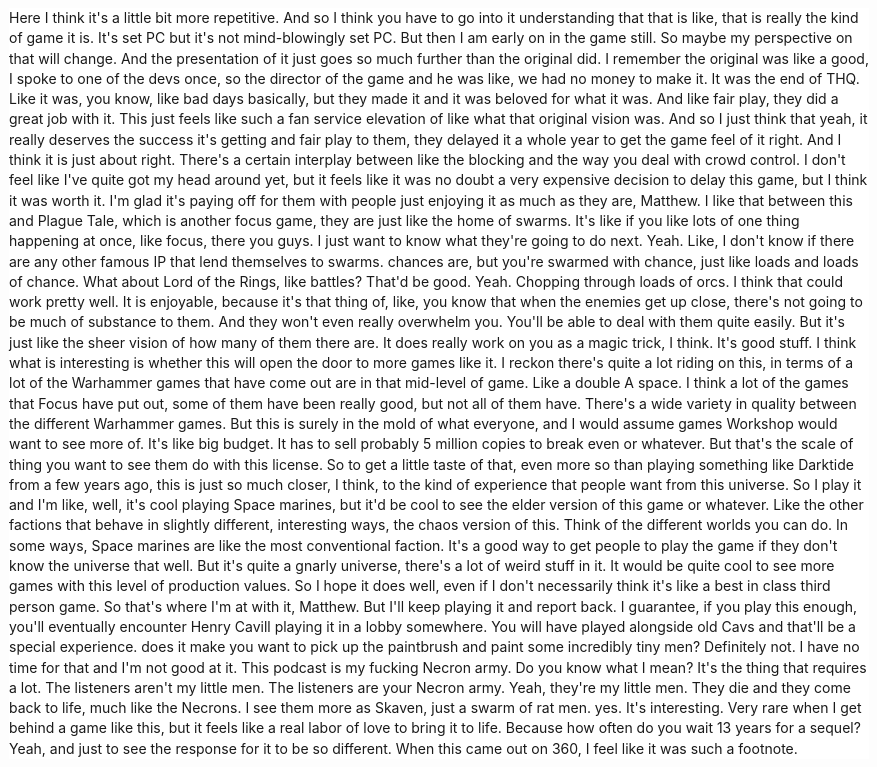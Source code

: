 Here I think it's a little bit more repetitive. And so I think you have to go into it understanding that that is like, that is really the kind of game it is. It's set PC but it's not mind-blowingly set PC.
But then I am early on in the game still. So maybe my perspective on that will change. And the presentation of it just goes so much further than the original did.
I remember the original was like a good, I spoke to one of the devs once, so the director of the game and he was like, we had no money to make it. It was the end of THQ. Like it was, you know, like bad days basically, but they made it and it was beloved for what it was.
And like fair play, they did a great job with it. This just feels like such a fan service elevation of like what that original vision was. And so I just think that yeah, it really deserves the success it's getting and fair play to them, they delayed it a whole year to get the game feel of it right.
And I think it is just about right. There's a certain interplay between like the blocking and the way you deal with crowd control. I don't feel like I've quite got my head around yet, but it feels like it was no doubt a very expensive decision to delay this game, but I think it was worth it.
I'm glad it's paying off for them with people just enjoying it as much as they are, Matthew.
I like that between this and Plague Tale, which is another focus game, they are just like the home of swarms. It's like if you like lots of one thing happening at once, like focus, there you guys. I just want to know what they're going to do next.
Yeah.
Like, I don't know if there are any other famous IP that lend themselves to swarms.
chances are, but you're swarmed with chance, just like loads and loads of chance.
What about Lord of the Rings, like battles?
That'd be good. Yeah.
Chopping through loads of orcs.
I think that could work pretty well. It is enjoyable, because it's that thing of, like, you know that when the enemies get up close, there's not going to be much of substance to them. And they won't even really overwhelm you.
You'll be able to deal with them quite easily. But it's just like the sheer vision of how many of them there are. It does really work on you as a magic trick, I think.
It's good stuff. I think what is interesting is whether this will open the door to more games like it. I reckon there's quite a lot riding on this, in terms of a lot of the Warhammer games that have come out are in that mid-level of game.
Like a double A space. I think a lot of the games that Focus have put out, some of them have been really good, but not all of them have. There's a wide variety in quality between the different Warhammer games.
But this is surely in the mold of what everyone, and I would assume games Workshop would want to see more of. It's like big budget. It has to sell probably 5 million copies to break even or whatever.
But that's the scale of thing you want to see them do with this license. So to get a little taste of that, even more so than playing something like Darktide from a few years ago, this is just so much closer, I think, to the kind of experience that people want from this universe. So I play it and I'm like, well, it's cool playing Space marines, but it'd be cool to see the elder version of this game or whatever.
Like the other factions that behave in slightly different, interesting ways, the chaos version of this. Think of the different worlds you can do. In some ways, Space marines are like the most conventional faction.
It's a good way to get people to play the game if they don't know the universe that well. But it's quite a gnarly universe, there's a lot of weird stuff in it. It would be quite cool to see more games with this level of production values.
So I hope it does well, even if I don't necessarily think it's like a best in class third person game. So that's where I'm at with it, Matthew. But I'll keep playing it and report back.
I guarantee, if you play this enough, you'll eventually encounter Henry Cavill playing it in a lobby somewhere. You will have played alongside old Cavs and that'll be a special experience. does it make you want to pick up the paintbrush and paint some incredibly tiny men?
Definitely not. I have no time for that and I'm not good at it. This podcast is my fucking Necron army.
Do you know what I mean? It's the thing that requires a lot. The listeners aren't my little men.
The listeners are your Necron army.
Yeah, they're my little men. They die and they come back to life, much like the Necrons.
I see them more as Skaven, just a swarm of rat men.
yes. It's interesting. Very rare when I get behind a game like this, but it feels like a real labor of love to bring it to life.
Because how often do you wait 13 years for a sequel? Yeah, and just to see the response for it to be so different. When this came out on 360, I feel like it was such a footnote.